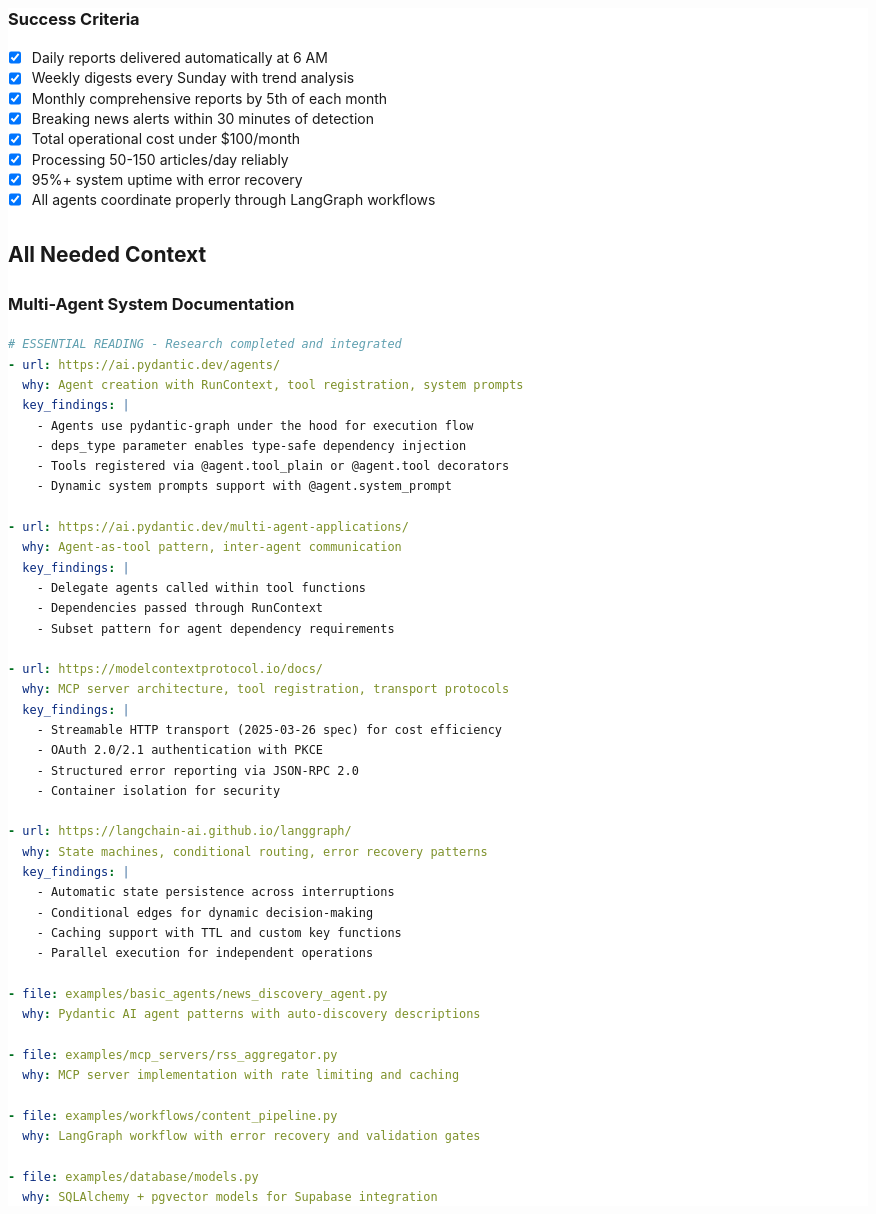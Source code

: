 ### Success Criteria
- [x] Daily reports delivered automatically at 6 AM
- [x] Weekly digests every Sunday with trend analysis
- [x] Monthly comprehensive reports by 5th of each month
- [x] Breaking news alerts within 30 minutes of detection
- [x] Total operational cost under $100/month
- [x] Processing 50-150 articles/day reliably
- [x] 95%+ system uptime with error recovery
- [x] All agents coordinate properly through LangGraph workflows

## All Needed Context

### Multi-Agent System Documentation
```yaml
# ESSENTIAL READING - Research completed and integrated
- url: https://ai.pydantic.dev/agents/
  why: Agent creation with RunContext, tool registration, system prompts
  key_findings: |
    - Agents use pydantic-graph under the hood for execution flow
    - deps_type parameter enables type-safe dependency injection
    - Tools registered via @agent.tool_plain or @agent.tool decorators
    - Dynamic system prompts support with @agent.system_prompt
  
- url: https://ai.pydantic.dev/multi-agent-applications/
  why: Agent-as-tool pattern, inter-agent communication
  key_findings: |
    - Delegate agents called within tool functions
    - Dependencies passed through RunContext
    - Subset pattern for agent dependency requirements
  
- url: https://modelcontextprotocol.io/docs/
  why: MCP server architecture, tool registration, transport protocols
  key_findings: |
    - Streamable HTTP transport (2025-03-26 spec) for cost efficiency
    - OAuth 2.0/2.1 authentication with PKCE
    - Structured error reporting via JSON-RPC 2.0
    - Container isolation for security
  
- url: https://langchain-ai.github.io/langgraph/
  why: State machines, conditional routing, error recovery patterns
  key_findings: |
    - Automatic state persistence across interruptions
    - Conditional edges for dynamic decision-making
    - Caching support with TTL and custom key functions
    - Parallel execution for independent operations
  
- file: examples/basic_agents/news_discovery_agent.py
  why: Pydantic AI agent patterns with auto-discovery descriptions
  
- file: examples/mcp_servers/rss_aggregator.py
  why: MCP server implementation with rate limiting and caching
  
- file: examples/workflows/content_pipeline.py
  why: LangGraph workflow with error recovery and validation gates
  
- file: examples/database/models.py
  why: SQLAlchemy + pgvector models for Supabase integration
```
